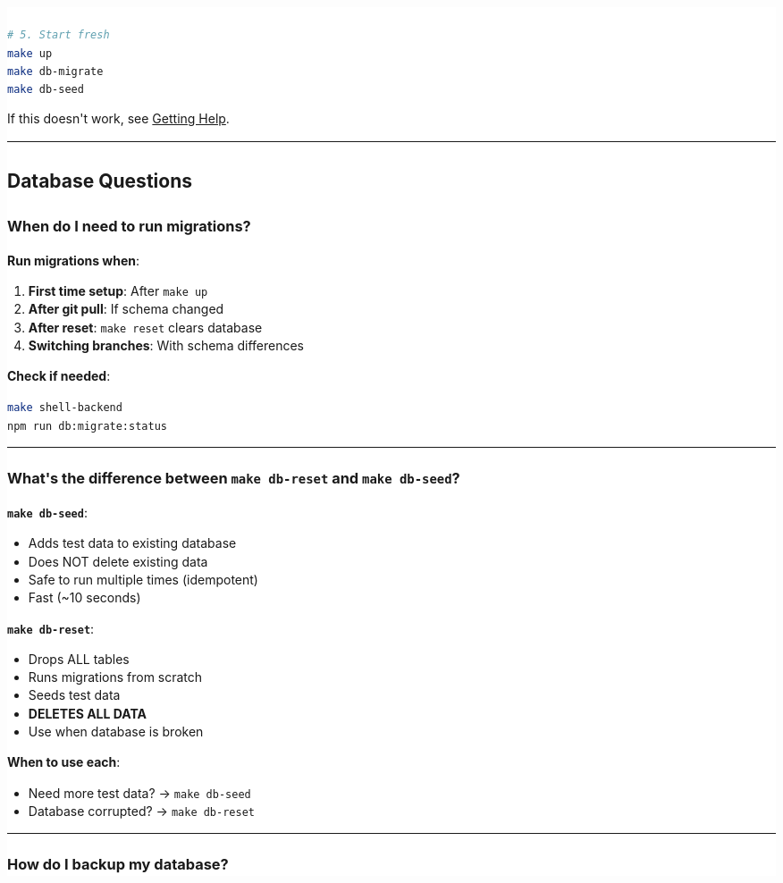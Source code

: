 ```bash

# 5. Start fresh
make up
make db-migrate
make db-seed
```

If this doesn't work, see [Getting Help](./docker-troubleshooting.md#getting-help).

---

## Database Questions

### When do I need to run migrations?

**Run migrations when**:
1. **First time setup**: After `make up`
2. **After git pull**: If schema changed
3. **After reset**: `make reset` clears database
4. **Switching branches**: With schema differences

**Check if needed**:
```bash
make shell-backend
npm run db:migrate:status
```

---

### What's the difference between `make db-reset` and `make db-seed`?

**`make db-seed`**:
- Adds test data to existing database
- Does NOT delete existing data
- Safe to run multiple times (idempotent)
- Fast (~10 seconds)

**`make db-reset`**:
- Drops ALL tables
- Runs migrations from scratch
- Seeds test data
- **DELETES ALL DATA**
- Use when database is broken

**When to use each**:
- Need more test data? → `make db-seed`
- Database corrupted? → `make db-reset`

---

### How do I backup my database?
